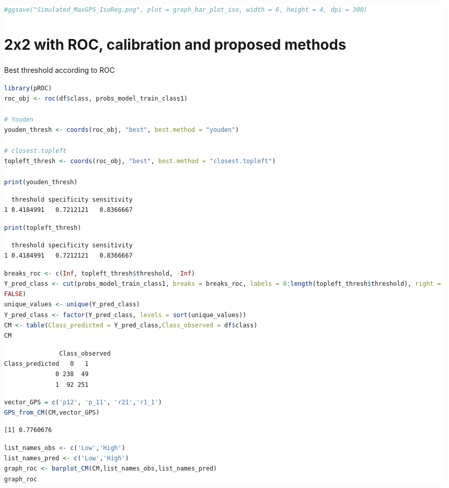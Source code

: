 ``` r
#ggsave("Simulated_MaxGPS_IsoReg.png", plot = graph_bar_plot_iso, width = 6, height = 4, dpi = 300)
```

# 2x2 with ROC, calibration and proposed methods

Best threshold according to ROC

``` r
library(pROC)
roc_obj <- roc(df$class, probs_model_train_class1)

# Youden
youden_thresh <- coords(roc_obj, "best", best.method = "youden")

# closest.topleft
topleft_thresh <- coords(roc_obj, "best", best.method = "closest.topleft")

print(youden_thresh)
```

      threshold specificity sensitivity
    1 0.4184991   0.7212121   0.8366667

``` r
print(topleft_thresh)
```

      threshold specificity sensitivity
    1 0.4184991   0.7212121   0.8366667

``` r
breaks_roc <- c(Inf, topleft_thresh$threshold, -Inf)
Y_pred_class <- cut(probs_model_train_class1, breaks = breaks_roc, labels = 0:length(topleft_thresh$threshold), right = FALSE)
unique_values <- unique(Y_pred_class) 
Y_pred_class <- factor(Y_pred_class, levels = sort(unique_values))
CM <- table(Class_predicted = Y_pred_class,Class_observed = df$class)
CM
```

                   Class_observed
    Class_predicted   0   1
                  0 238  49
                  1  92 251

``` r
vector_GPS = c('p12', 'p_11', 'r21','r1_1')
GPS_from_CM(CM,vector_GPS)
```

    [1] 0.7760676

``` r
list_names_obs <- c('Low','High')
list_names_pred <- c('Low','High')
graph_roc <- barplot_CM(CM,list_names_obs,list_names_pred)
graph_roc
```

